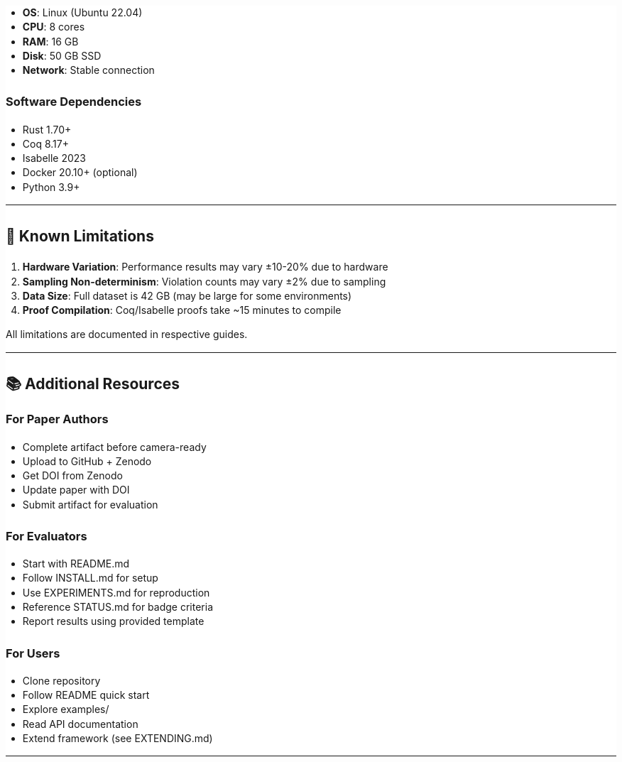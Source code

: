 - **OS**: Linux (Ubuntu 22.04)
- **CPU**: 8 cores
- **RAM**: 16 GB
- **Disk**: 50 GB SSD
- **Network**: Stable connection

### Software Dependencies

- Rust 1.70+
- Coq 8.17+
- Isabelle 2023
- Docker 20.10+ (optional)
- Python 3.9+

---

## 🐛 Known Limitations

1. **Hardware Variation**: Performance results may vary ±10-20% due to hardware
2. **Sampling Non-determinism**: Violation counts may vary ±2% due to sampling
3. **Data Size**: Full dataset is 42 GB (may be large for some environments)
4. **Proof Compilation**: Coq/Isabelle proofs take ~15 minutes to compile

All limitations are documented in respective guides.

---

## 📚 Additional Resources

### For Paper Authors

- Complete artifact before camera-ready
- Upload to GitHub + Zenodo
- Get DOI from Zenodo
- Update paper with DOI
- Submit artifact for evaluation

### For Evaluators

- Start with README.md
- Follow INSTALL.md for setup
- Use EXPERIMENTS.md for reproduction
- Reference STATUS.md for badge criteria
- Report results using provided template

### For Users

- Clone repository
- Follow README quick start
- Explore examples/
- Read API documentation
- Extend framework (see EXTENDING.md)

---